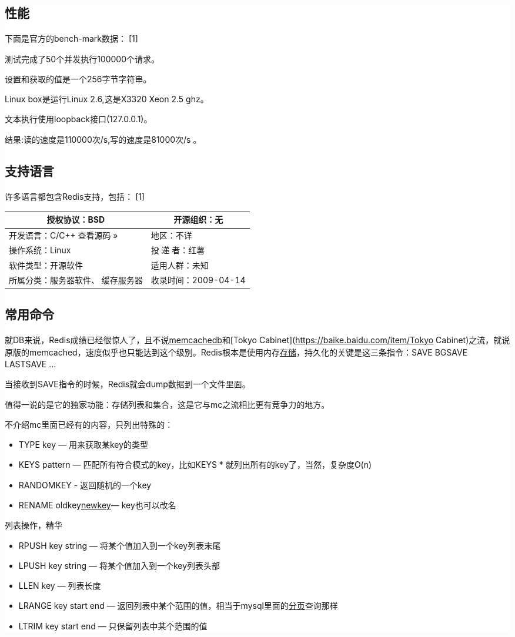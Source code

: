 ## 性能

下面是官方的bench-mark数据： [1] 

测试完成了50个并发执行100000个请求。

设置和获取的值是一个256字节字符串。

Linux box是运行Linux 2.6,这是X3320 Xeon 2.5 ghz。

文本执行使用loopback接口(127.0.0.1)。

结果:读的速度是110000次/s,写的速度是81000次/s 。

## 支持语言

许多语言都包含Redis支持，包括： [1] 

| 授权协议：BSD                     | 开源组织：无         |
| --------------------------------- | -------------------- |
| 开发语言：C/C++ 查看源码 »        | 地区：不详           |
| 操作系统：Linux                   | 投 递 者：红薯       |
| 软件类型：开源软件                | 适用人群：未知       |
| 所属分类：服务器软件、 缓存服务器 | 收录时间：2009-04-14 |

## 常用命令

就DB来说，Redis成绩已经很惊人了，且不说[memcachedb](https://baike.baidu.com/item/memcachedb)和[Tokyo Cabinet](https://baike.baidu.com/item/Tokyo Cabinet)之流，就说原版的memcached，速度似乎也只能达到这个级别。Redis根本是使用内存[存储](https://baike.baidu.com/item/存储)，持久化的关键是这三条指令：SAVE BGSAVE LASTSAVE …

当接收到SAVE指令的时候，Redis就会dump数据到一个文件里面。

值得一说的是它的独家功能：存储列表和集合，这是它与mc之流相比更有竞争力的地方。

不介绍mc里面已经有的内容，只列出特殊的：

- TYPE key — 用来获取某key的类型

- KEYS pattern — 匹配所有符合模式的key，比如KEYS * 就列出所有的key了，当然，复杂度O(n)

- RANDOMKEY - 返回随机的一个key

- RENAME oldkey[newkey](https://baike.baidu.com/item/newkey)— key也可以改名

列表操作，精华

- RPUSH key string — 将某个值加入到一个key列表末尾

- LPUSH key string — 将某个值加入到一个key列表头部

- LLEN key — 列表长度

- LRANGE key start end — 返回列表中某个范围的值，相当于mysql里面的[分页](https://baike.baidu.com/item/分页)查询那样

- LTRIM key start end — 只保留列表中某个范围的值
